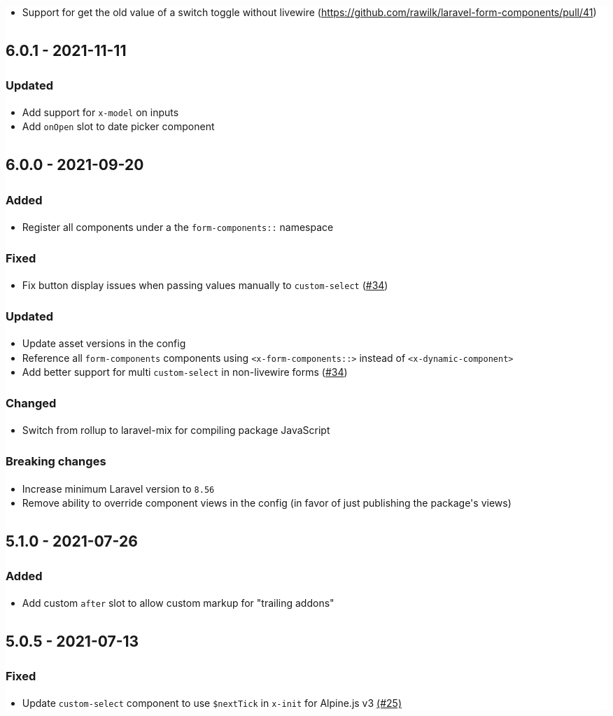 -   Support for get the old value of a switch toggle without livewire (https://github.com/rawilk/laravel-form-components/pull/41)

## 6.0.1 - 2021-11-11

### Updated

-   Add support for `x-model` on inputs
-   Add `onOpen` slot to date picker component

## 6.0.0 - 2021-09-20

### Added

-   Register all components under a the `form-components::` namespace

### Fixed

-   Fix button display issues when passing values manually to `custom-select` ([#34](https://github.com/rawilk/laravel-form-components/issues/34))

### Updated

-   Update asset versions in the config
-   Reference all `form-components` components using `<x-form-components::>` instead of `<x-dynamic-component>`
-   Add better support for multi `custom-select` in non-livewire forms ([#34](https://github.com/rawilk/laravel-form-components/issues/34))

### Changed

-   Switch from rollup to laravel-mix for compiling package JavaScript

### Breaking changes

-   Increase minimum Laravel version to `8.56`
-   Remove ability to override component views in the config (in favor of just publishing the package's views)

## 5.1.0 - 2021-07-26

### Added

-   Add custom `after` slot to allow custom markup for "trailing addons"

## 5.0.5 - 2021-07-13

### Fixed

-   Update `custom-select` component to use `$nextTick` in `x-init` for Alpine.js v3 [(#25)](https://github.com/rawilk/laravel-form-components/pull/25)
